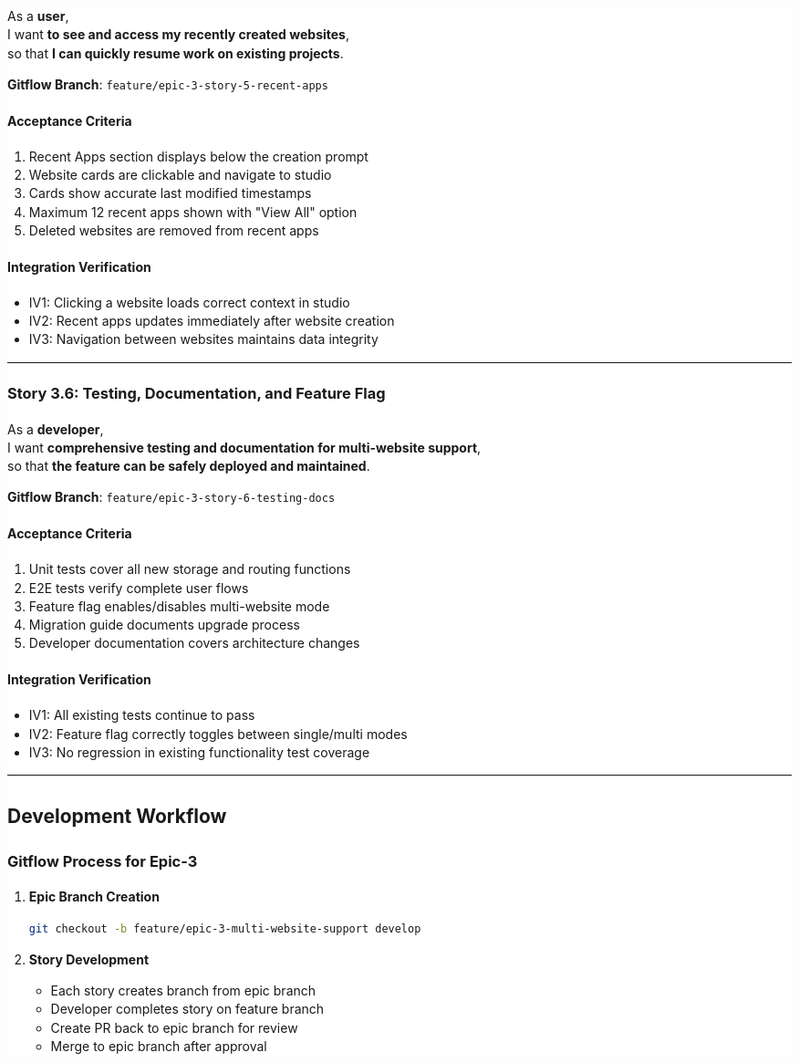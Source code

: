 As a **user**,  
I want **to see and access my recently created websites**,  
so that **I can quickly resume work on existing projects**.

**Gitflow Branch**: `feature/epic-3-story-5-recent-apps`

#### Acceptance Criteria
1. Recent Apps section displays below the creation prompt
2. Website cards are clickable and navigate to studio
3. Cards show accurate last modified timestamps
4. Maximum 12 recent apps shown with "View All" option
5. Deleted websites are removed from recent apps

#### Integration Verification
- IV1: Clicking a website loads correct context in studio
- IV2: Recent apps updates immediately after website creation
- IV3: Navigation between websites maintains data integrity

---

### Story 3.6: Testing, Documentation, and Feature Flag

As a **developer**,  
I want **comprehensive testing and documentation for multi-website support**,  
so that **the feature can be safely deployed and maintained**.

**Gitflow Branch**: `feature/epic-3-story-6-testing-docs`

#### Acceptance Criteria
1. Unit tests cover all new storage and routing functions
2. E2E tests verify complete user flows
3. Feature flag enables/disables multi-website mode
4. Migration guide documents upgrade process
5. Developer documentation covers architecture changes

#### Integration Verification
- IV1: All existing tests continue to pass
- IV2: Feature flag correctly toggles between single/multi modes
- IV3: No regression in existing functionality test coverage

---

## Development Workflow

### Gitflow Process for Epic-3

1. **Epic Branch Creation**
   ```bash
   git checkout -b feature/epic-3-multi-website-support develop
   ```

2. **Story Development**
   - Each story creates branch from epic branch
   - Developer completes story on feature branch
   - Create PR back to epic branch for review
   - Merge to epic branch after approval
